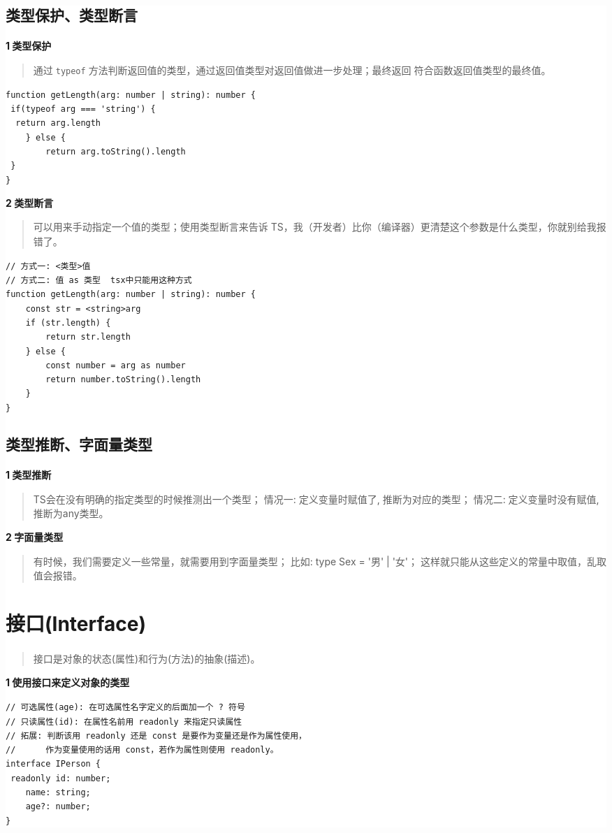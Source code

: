 ## 类型保护、类型断言

**1 类型保护**

> 通过 `typeof` 方法判断返回值的类型，通过返回值类型对返回值做进一步处理；最终返回 符合函数返回值类型的最终值。

```tsx
function getLength(arg: number | string): number {
 if(typeof arg === 'string') { 
  return arg.length 
    } else { 
        return arg.toString().length 
 }
}
```

**2 类型断言**

> 可以用来手动指定一个值的类型；使用类型断言来告诉 TS，我（开发者）比你（编译器）更清楚这个参数是什么类型，你就别给我报错了。

```tsx
// 方式一: <类型>值
// 方式二: 值 as 类型  tsx中只能用这种方式
function getLength(arg: number | string): number {
    const str = <string>arg
    if (str.length) {
        return str.length
    } else {
        const number = arg as number
        return number.toString().length
    }
}
```

## 类型推断、字面量类型

**1 类型推断**

> TS会在没有明确的指定类型的时候推测出一个类型；
> 情况一: 定义变量时赋值了, 推断为对应的类型；
> 情况二: 定义变量时没有赋值, 推断为any类型。

**2 字面量类型**

> 有时候，我们需要定义一些常量，就需要用到字面量类型；
> 比如: type Sex = '男' | '女'；
> 这样就只能从这些定义的常量中取值，乱取值会报错。

# 接口(Interface)

> 接口是对象的状态(属性)和行为(方法)的抽象(描述)。

**1 使用接口来定义对象的类型**

```tsx
// 可选属性(age): 在可选属性名字定义的后面加一个 ? 符号
// 只读属性(id): 在属性名前用 readonly 来指定只读属性
// 拓展: 判断该用 readonly 还是 const 是要作为变量还是作为属性使用，
//      作为变量使用的话用 const，若作为属性则使用 readonly。
interface IPerson {
 readonly id: number;
    name: string;
    age?: number;
}
```
